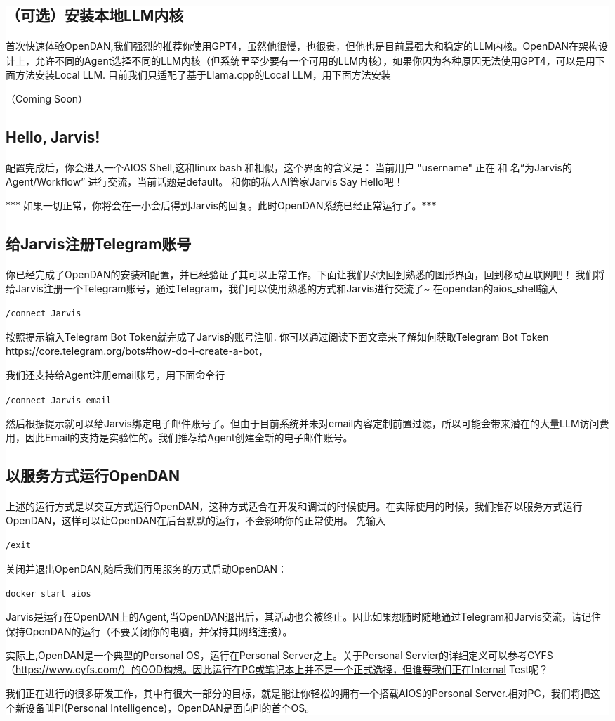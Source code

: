 
## （可选）安装本地LLM内核
首次快速体验OpenDAN,我们强烈的推荐你使用GPT4，虽然他很慢，也很贵，但他也是目前最强大和稳定的LLM内核。OpenDAN在架构设计上，允许不同的Agent选择不同的LLM内核（但系统里至少要有一个可用的LLM内核），如果你因为各种原因无法使用GPT4，可以是用下面方法安装Local LLM.
目前我们只适配了基于Llama.cpp的Local LLM，用下面方法安装

（Coming Soon）

## Hello, Jarvis!
配置完成后，你会进入一个AIOS Shell,这和linux bash 和相似，这个界面的含义是：
当前用户 "username" 正在 和 名“为Jarvis的Agent/Workflow” 进行交流，当前话题是default。
和你的私人AI管家Jarvis Say Hello吧！

*** 如果一切正常，你将会在一小会后得到Jarvis的回复。此时OpenDAN系统已经正常运行了。***

## 给Jarvis注册Telegram账号
你已经完成了OpenDAN的安装和配置，并已经验证了其可以正常工作。下面让我们尽快回到熟悉的图形界面，回到移动互联网吧！
我们将给Jarvis注册一个Telegram账号，通过Telegram，我们可以使用熟悉的方式和Jarvis进行交流了~
在opendan的aios_shell输入
```
/connect Jarvis
```
按照提示输入Telegram Bot Token就完成了Jarvis的账号注册. 你可以通过阅读下面文章来了解如何获取Telegram Bot Token
https://core.telegram.org/bots#how-do-i-create-a-bot，

我们还支持给Agent注册email账号，用下面命令行
```
/connect Jarvis email
```
然后根据提示就可以给Jarvis绑定电子邮件账号了。但由于目前系统并未对email内容定制前置过滤，所以可能会带来潜在的大量LLM访问费用，因此Email的支持是实验性的。我们推荐给Agent创建全新的电子邮件账号。


## 以服务方式运行OpenDAN
上述的运行方式是以交互方式运行OpenDAN，这种方式适合在开发和调试的时候使用。在实际使用的时候，我们推荐以服务方式运行OpenDAN，这样可以让OpenDAN在后台默默的运行，不会影响你的正常使用。
先输入
```
/exit
```
关闭并退出OpenDAN,随后我们再用服务的方式启动OpenDAN：
```
docker start aios
```

Jarvis是运行在OpenDAN上的Agent,当OpenDAN退出后，其活动也会被终止。因此如果想随时随地通过Telegram和Jarvis交流，请记住保持OpenDAN的运行（不要关闭你的电脑，并保持其网络连接）。

实际上,OpenDAN是一个典型的Personal OS，运行在Personal Server之上。关于Personal Servier的详细定义可以参考CYFS（https://www.cyfs.com/）的OOD构想。因此运行在PC或笔记本上并不是一个正式选择，但谁要我们正在Internal Test呢？

我们正在进行的很多研发工作，其中有很大一部分的目标，就是能让你轻松的拥有一个搭载AIOS的Personal Server.相对PC，我们将把这个新设备叫PI(Personal Intelligence)，OpenDAN是面向PI的首个OS。
